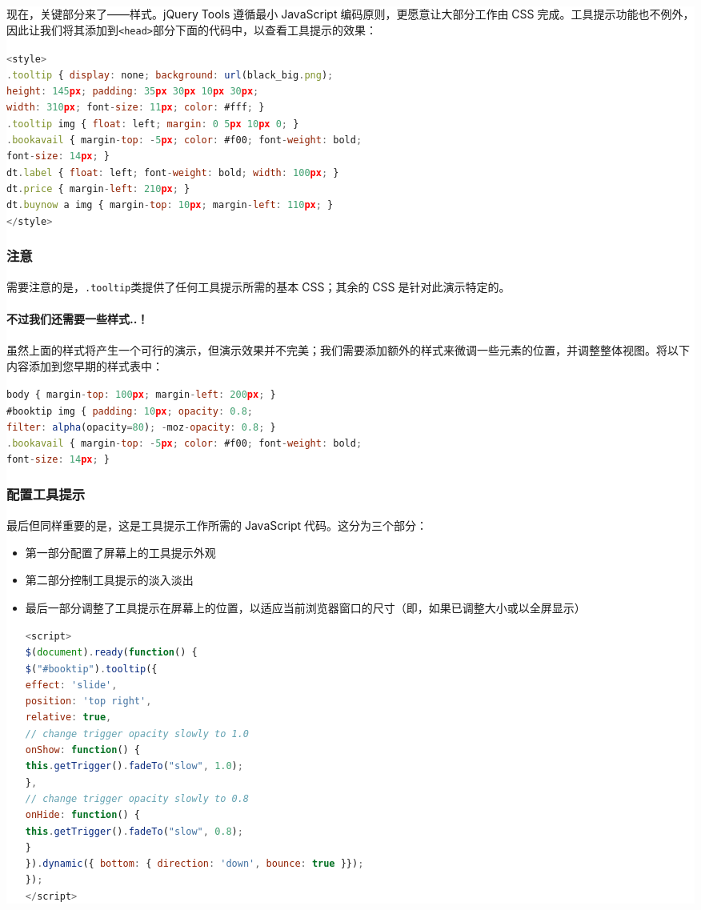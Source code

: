 现在，关键部分来了——样式。jQuery Tools 遵循最小 JavaScript 编码原则，更愿意让大部分工作由 CSS 完成。工具提示功能也不例外，因此让我们将其添加到`<head>`部分下面的代码中，以查看工具提示的效果：

```js
<style>
.tooltip { display: none; background: url(black_big.png);
height: 145px; padding: 35px 30px 10px 30px;
width: 310px; font-size: 11px; color: #fff; }
.tooltip img { float: left; margin: 0 5px 10px 0; }
.bookavail { margin-top: -5px; color: #f00; font-weight: bold;
font-size: 14px; }
dt.label { float: left; font-weight: bold; width: 100px; }
dt.price { margin-left: 210px; }
dt.buynow a img { margin-top: 10px; margin-left: 110px; }
</style>

```

### 注意

需要注意的是，`.tooltip`类提供了任何工具提示所需的基本 CSS；其余的 CSS 是针对此演示特定的。

#### 不过我们还需要一些样式..！

虽然上面的样式将产生一个可行的演示，但演示效果并不完美；我们需要添加额外的样式来微调一些元素的位置，并调整整体视图。将以下内容添加到您早期的样式表中：

```js
body { margin-top: 100px; margin-left: 200px; }
#booktip img { padding: 10px; opacity: 0.8;
filter: alpha(opacity=80); -moz-opacity: 0.8; }
.bookavail { margin-top: -5px; color: #f00; font-weight: bold;
font-size: 14px; }

```

### 配置工具提示

最后但同样重要的是，这是工具提示工作所需的 JavaScript 代码。这分为三个部分：

+   第一部分配置了屏幕上的工具提示外观

+   第二部分控制工具提示的淡入淡出

+   最后一部分调整了工具提示在屏幕上的位置，以适应当前浏览器窗口的尺寸（即，如果已调整大小或以全屏显示）

    ```js
    <script>
    $(document).ready(function() {
    $("#booktip").tooltip({
    effect: 'slide',
    position: 'top right',
    relative: true,
    // change trigger opacity slowly to 1.0
    onShow: function() {
    this.getTrigger().fadeTo("slow", 1.0);
    },
    // change trigger opacity slowly to 0.8
    onHide: function() {
    this.getTrigger().fadeTo("slow", 0.8);
    }
    }).dynamic({ bottom: { direction: 'down', bounce: true }});
    });
    </script>
